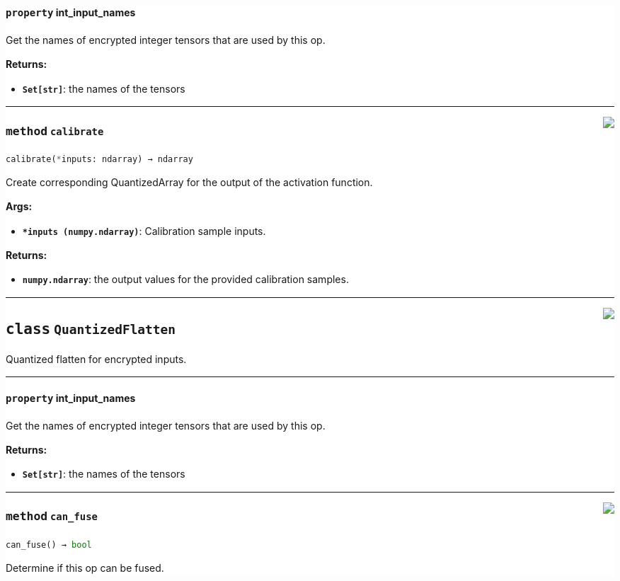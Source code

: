 #### <kbd>property</kbd> int_input_names

Get the names of encrypted integer tensors that are used by this op.

**Returns:**

- <b>`Set[str]`</b>:  the names of the tensors

______________________________________________________________________

<a href="../../../src/concrete/ml/quantization/quantized_ops.py#L1615"><img align="right" style="float:right;" src="https://img.shields.io/badge/-source-cccccc?style=flat-square"></a>

### <kbd>method</kbd> `calibrate`

```python
calibrate(*inputs: ndarray) → ndarray
```

Create corresponding QuantizedArray for the output of the activation function.

**Args:**

- <b>`*inputs (numpy.ndarray)`</b>:  Calibration sample inputs.

**Returns:**

- <b>`numpy.ndarray`</b>:  the output values for the provided calibration samples.

______________________________________________________________________

<a href="../../../src/concrete/ml/quantization/quantized_ops.py#L1659"><img align="right" style="float:right;" src="https://img.shields.io/badge/-source-cccccc?style=flat-square"></a>

## <kbd>class</kbd> `QuantizedFlatten`

Quantized flatten for encrypted inputs.

______________________________________________________________________

#### <kbd>property</kbd> int_input_names

Get the names of encrypted integer tensors that are used by this op.

**Returns:**

- <b>`Set[str]`</b>:  the names of the tensors

______________________________________________________________________

<a href="../../../src/concrete/ml/quantization/quantized_ops.py#L1706"><img align="right" style="float:right;" src="https://img.shields.io/badge/-source-cccccc?style=flat-square"></a>

### <kbd>method</kbd> `can_fuse`

```python
can_fuse() → bool
```

Determine if this op can be fused.
